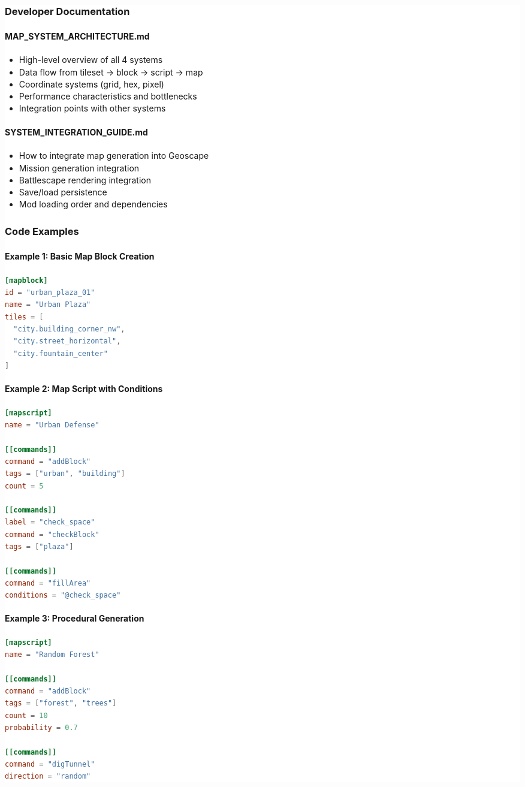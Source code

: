 ### Developer Documentation

#### MAP_SYSTEM_ARCHITECTURE.md
- High-level overview of all 4 systems
- Data flow from tileset → block → script → map
- Coordinate systems (grid, hex, pixel)
- Performance characteristics and bottlenecks
- Integration points with other systems

#### SYSTEM_INTEGRATION_GUIDE.md
- How to integrate map generation into Geoscape
- Mission generation integration
- Battlescape rendering integration
- Save/load persistence
- Mod loading order and dependencies

### Code Examples

#### Example 1: Basic Map Block Creation
```toml
[mapblock]
id = "urban_plaza_01"
name = "Urban Plaza"
tiles = [
  "city.building_corner_nw",
  "city.street_horizontal",
  "city.fountain_center"
]
```

#### Example 2: Map Script with Conditions
```toml
[mapscript]
name = "Urban Defense"

[[commands]]
command = "addBlock"
tags = ["urban", "building"]
count = 5

[[commands]]
label = "check_space"
command = "checkBlock"
tags = ["plaza"]

[[commands]]
command = "fillArea"
conditions = "@check_space"
```

#### Example 3: Procedural Generation
```toml
[mapscript]
name = "Random Forest"

[[commands]]
command = "addBlock"
tags = ["forest", "trees"]
count = 10
probability = 0.7

[[commands]]
command = "digTunnel"
direction = "random"
```